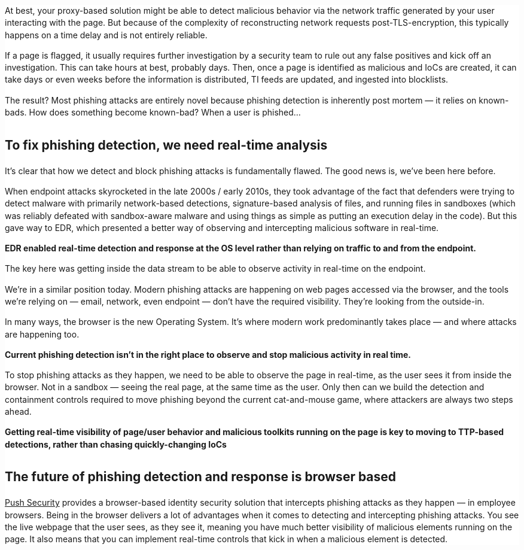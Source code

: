 At best, your proxy-based solution might be able to detect malicious behavior via the network traffic generated by your user interacting with the page. But because of the complexity of reconstructing network requests post-TLS-encryption, this typically happens on a time delay and is not entirely reliable.

If a page is flagged, it usually requires further investigation by a security team to rule out any false positives and kick off an investigation. This can take hours at best, probably days. Then, once a page is identified as malicious and IoCs are created, it can take days or even weeks before the information is distributed, TI feeds are updated, and ingested into blocklists.

The result? Most phishing attacks are entirely novel because phishing detection is inherently post mortem — it relies on known-bads. How does something become known-bad? When a user is phished…

## To fix phishing detection, we need real-time analysis

It’s clear that how we detect and block phishing attacks is fundamentally flawed. The good news is, we’ve been here before.

When endpoint attacks skyrocketed in the late 2000s / early 2010s, they took advantage of the fact that defenders were trying to detect malware with primarily network-based detections, signature-based analysis of files, and running files in sandboxes (which was reliably defeated with sandbox-aware malware and using things as simple as putting an execution delay in the code). But this gave way to EDR, which presented a better way of observing and intercepting malicious software in real-time.

**EDR enabled real-time detection and response at the OS level rather than relying on traffic to and from the endpoint.**

The key here was getting inside the data stream to be able to observe activity in real-time on the endpoint.

We’re in a similar position today. Modern phishing attacks are happening on web pages accessed via the browser, and the tools we’re relying on — email, network, even endpoint — don’t have the required visibility. They’re looking from the outside-in.

In many ways, the browser is the new Operating System. It’s where modern work predominantly takes place — and where attacks are happening too.

**Current phishing detection isn’t in the right place to observe and stop malicious activity in real time.**

To stop phishing attacks as they happen, we need to be able to observe the page in real-time, as the user sees it from inside the browser. Not in a sandbox — seeing the real page, at the same time as the user. Only then can we build the detection and containment controls required to move phishing beyond the current cat-and-mouse game, where attackers are always two steps ahead.

**Getting real-time visibility of page/user behavior and malicious toolkits running on the page is key to moving to TTP-based detections, rather than chasing quickly-changing IoCs**

## The future of phishing detection and response is browser based

[Push Security](https://pushsecurity.com/?utm%5Fcampaign=12100141-FY25Q2%5FBleeping-Computer-Article&utm%5Fsource=bleepingcomputer&utm%5Fmedium=sponsored&utm%5Fcontent=external-article) provides a browser-based identity security solution that intercepts phishing attacks as they happen — in employee browsers. Being in the browser delivers a lot of advantages when it comes to detecting and intercepting phishing attacks. You see the live webpage that the user sees, as they see it, meaning you have much better visibility of malicious elements running on the page. It also means that you can implement real-time controls that kick in when a malicious element is detected.
